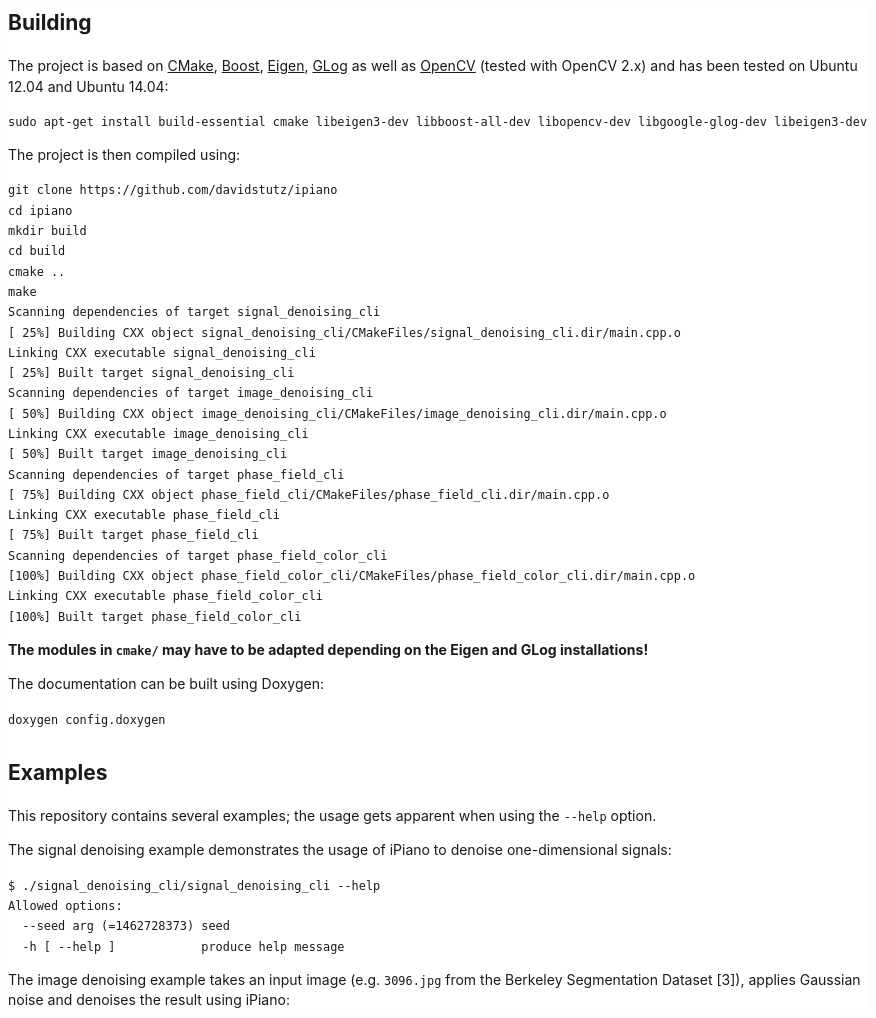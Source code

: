## Building

The project is based on [CMake](https://cmake.org/), [Boost](http://www.boost.org/doc/libs/1_57_0/doc/html/boost_random/performance.html), [Eigen](http://eigen.tuxfamily.org/index.php?title=Main_Page), [GLog](https://github.com/google/glog) as well as [OpenCV](http://docs.opencv.org/2.4/doc/tutorials/introduction/linux_install/linux_install.html#linux-installation) (tested with OpenCV 2.x) and has been tested on Ubuntu 12.04 and Ubuntu 14.04:

    sudo apt-get install build-essential cmake libeigen3-dev libboost-all-dev libopencv-dev libgoogle-glog-dev libeigen3-dev

The project is then compiled using:

    git clone https://github.com/davidstutz/ipiano
    cd ipiano
    mkdir build
    cd build
    cmake ..
    make
    Scanning dependencies of target signal_denoising_cli
	[ 25%] Building CXX object signal_denoising_cli/CMakeFiles/signal_denoising_cli.dir/main.cpp.o
	Linking CXX executable signal_denoising_cli
	[ 25%] Built target signal_denoising_cli
	Scanning dependencies of target image_denoising_cli
	[ 50%] Building CXX object image_denoising_cli/CMakeFiles/image_denoising_cli.dir/main.cpp.o
	Linking CXX executable image_denoising_cli
	[ 50%] Built target image_denoising_cli
	Scanning dependencies of target phase_field_cli
	[ 75%] Building CXX object phase_field_cli/CMakeFiles/phase_field_cli.dir/main.cpp.o
	Linking CXX executable phase_field_cli
	[ 75%] Built target phase_field_cli
	Scanning dependencies of target phase_field_color_cli
	[100%] Building CXX object phase_field_color_cli/CMakeFiles/phase_field_color_cli.dir/main.cpp.o
	Linking CXX executable phase_field_color_cli
	[100%] Built target phase_field_color_cli

**The modules in `cmake/` may have to be adapted depending on the Eigen and GLog installations!**

The documentation can be built using Doxygen:

    doxygen config.doxygen

## Examples

This repository contains several examples; the usage gets apparent when using the `--help` option.

The signal denoising example demonstrates the usage of iPiano to denoise one-dimensional signals:

    $ ./signal_denoising_cli/signal_denoising_cli --help
    Allowed options:
      --seed arg (=1462728373) seed
      -h [ --help ]            produce help message

The image denoising example takes an input image (e.g. `3096.jpg` from the Berkeley Segmentation Dataset [3]), applies Gaussian noise and denoises the result using iPiano:
